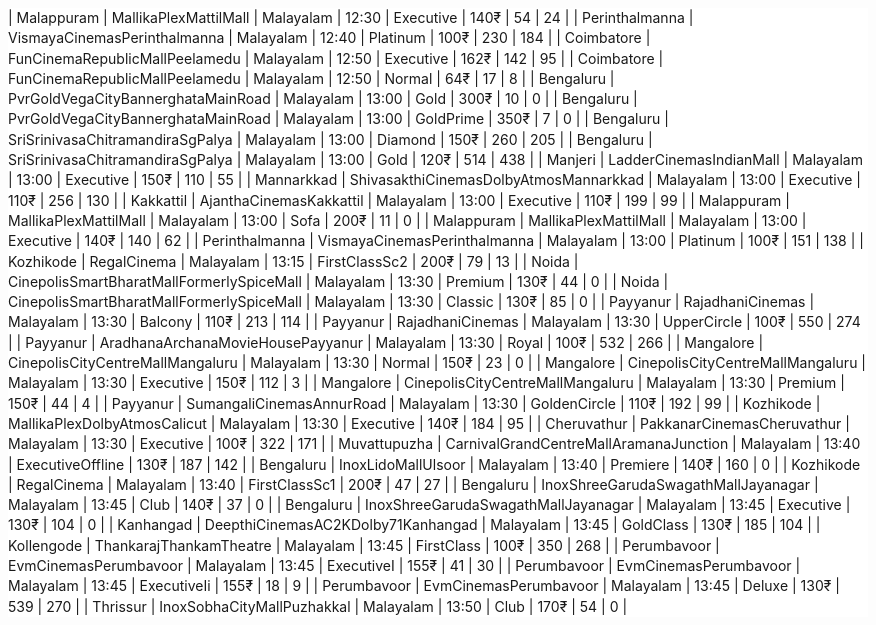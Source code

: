 | Malappuram     | MallikaPlexMattilMall                           | Malayalam | 12:30 | Executive        |  140₹ |       54 |     24 |
| Perinthalmanna | VismayaCinemasPerinthalmanna                    | Malayalam | 12:40 | Platinum         |  100₹ |      230 |    184 |
| Coimbatore     | FunCinemaRepublicMallPeelamedu                  | Malayalam | 12:50 | Executive        |  162₹ |      142 |     95 |
| Coimbatore     | FunCinemaRepublicMallPeelamedu                  | Malayalam | 12:50 | Normal           |   64₹ |       17 |      8 |
| Bengaluru      | PvrGoldVegaCityBannerghataMainRoad              | Malayalam | 13:00 | Gold             |  300₹ |       10 |      0 |
| Bengaluru      | PvrGoldVegaCityBannerghataMainRoad              | Malayalam | 13:00 | GoldPrime        |  350₹ |        7 |      0 |
| Bengaluru      | SriSrinivasaChitramandiraSgPalya                | Malayalam | 13:00 | Diamond          |  150₹ |      260 |    205 |
| Bengaluru      | SriSrinivasaChitramandiraSgPalya                | Malayalam | 13:00 | Gold             |  120₹ |      514 |    438 |
| Manjeri        | LadderCinemasIndianMall                         | Malayalam | 13:00 | Executive        |  150₹ |      110 |     55 |
| Mannarkkad     | ShivasakthiCinemasDolbyAtmosMannarkkad          | Malayalam | 13:00 | Executive        |  110₹ |      256 |    130 |
| Kakkattil      | AjanthaCinemasKakkattil                         | Malayalam | 13:00 | Executive        |  110₹ |      199 |     99 |
| Malappuram     | MallikaPlexMattilMall                           | Malayalam | 13:00 | Sofa             |  200₹ |       11 |      0 |
| Malappuram     | MallikaPlexMattilMall                           | Malayalam | 13:00 | Executive        |  140₹ |      140 |     62 |
| Perinthalmanna | VismayaCinemasPerinthalmanna                    | Malayalam | 13:00 | Platinum         |  100₹ |      151 |    138 |
| Kozhikode      | RegalCinema                                     | Malayalam | 13:15 | FirstClassSc2    |  200₹ |       79 |     13 |
| Noida          | CinepolisSmartBharatMallFormerlySpiceMall       | Malayalam | 13:30 | Premium          |  130₹ |       44 |      0 |
| Noida          | CinepolisSmartBharatMallFormerlySpiceMall       | Malayalam | 13:30 | Classic          |  130₹ |       85 |      0 |
| Payyanur       | RajadhaniCinemas                                | Malayalam | 13:30 | Balcony          |  110₹ |      213 |    114 |
| Payyanur       | RajadhaniCinemas                                | Malayalam | 13:30 | UpperCircle      |  100₹ |      550 |    274 |
| Payyanur       | AradhanaArchanaMovieHousePayyanur               | Malayalam | 13:30 | Royal            |  100₹ |      532 |    266 |
| Mangalore      | CinepolisCityCentreMallMangaluru                | Malayalam | 13:30 | Normal           |  150₹ |       23 |      0 |
| Mangalore      | CinepolisCityCentreMallMangaluru                | Malayalam | 13:30 | Executive        |  150₹ |      112 |      3 |
| Mangalore      | CinepolisCityCentreMallMangaluru                | Malayalam | 13:30 | Premium          |  150₹ |       44 |      4 |
| Payyanur       | SumangaliCinemasAnnurRoad                       | Malayalam | 13:30 | GoldenCircle     |  110₹ |      192 |     99 |
| Kozhikode      | MallikaPlexDolbyAtmosCalicut                    | Malayalam | 13:30 | Executive        |  140₹ |      184 |     95 |
| Cheruvathur    | PakkanarCinemasCheruvathur                      | Malayalam | 13:30 | Executive        |  100₹ |      322 |    171 |
| Muvattupuzha   | CarnivalGrandCentreMallAramanaJunction          | Malayalam | 13:40 | ExecutiveOffline |  130₹ |      187 |    142 |
| Bengaluru      | InoxLidoMallUlsoor                              | Malayalam | 13:40 | Premiere         |  140₹ |      160 |      0 |
| Kozhikode      | RegalCinema                                     | Malayalam | 13:40 | FirstClassSc1    |  200₹ |       47 |     27 |
| Bengaluru      | InoxShreeGarudaSwagathMallJayanagar             | Malayalam | 13:45 | Club             |  140₹ |       37 |      0 |
| Bengaluru      | InoxShreeGarudaSwagathMallJayanagar             | Malayalam | 13:45 | Executive        |  130₹ |      104 |      0 |
| Kanhangad      | DeepthiCinemasAC2KDolby71Kanhangad              | Malayalam | 13:45 | GoldClass        |  130₹ |      185 |    104 |
| Kollengode     | ThankarajThankamTheatre                         | Malayalam | 13:45 | FirstClass       |  100₹ |      350 |    268 |
| Perumbavoor    | EvmCinemasPerumbavoor                           | Malayalam | 13:45 | ExecutiveI       |  155₹ |       41 |     30 |
| Perumbavoor    | EvmCinemasPerumbavoor                           | Malayalam | 13:45 | ExecutiveIi      |  155₹ |       18 |      9 |
| Perumbavoor    | EvmCinemasPerumbavoor                           | Malayalam | 13:45 | Deluxe           |  130₹ |      539 |    270 |
| Thrissur       | InoxSobhaCityMallPuzhakkal                      | Malayalam | 13:50 | Club             |  170₹ |       54 |      0 |
